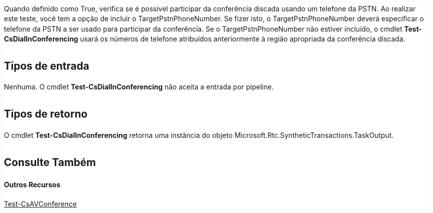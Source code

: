 <td><p>Quando definido como True, verifica se é possível participar da conferência discada usando um telefone da PSTN. Ao realizar este teste, você tem a opção de incluir o TargetPstnPhoneNumber. Se fizer isto, o TargetPstnPhoneNumber deverá especificar o telefone da PSTN a ser usado para participar da conferência. Se o TargetPstnPhoneNumber não estiver incluído, o cmdlet <strong>Test-CsDialInConferencing</strong> usará os números de telefone atribuídos anteriormente à região apropriada da conferência discada.</p></td>
</tr>
</tbody>
</table>


## Tipos de entrada

Nenhuma. O cmdlet **Test-CsDialInConferencing** não aceita a entrada por pipeline.

## Tipos de retorno

O cmdlet **Test-CsDialInConferencing** retorna uma instância do objeto Microsoft.Rtc.SyntheticTransactions.TaskOutput.

## Consulte Também

#### Outros Recursos

[Test-CsAVConference](test-csavconference.md)

